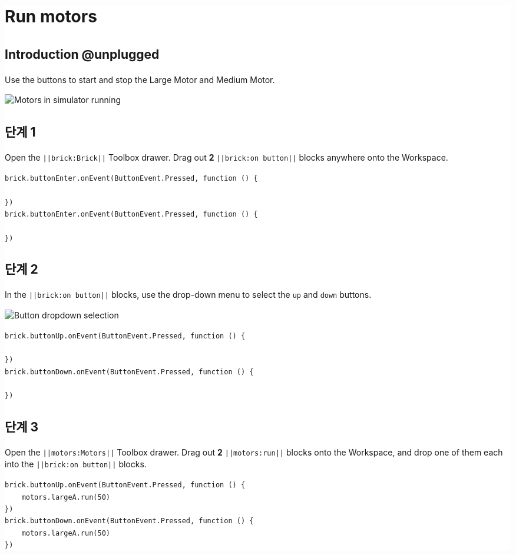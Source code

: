 # Run motors

## Introduction @unplugged

Use the buttons to start and stop the Large Motor and Medium Motor.

![Motors in simulator running](/static/tutorials/run-motors/run-motors.gif)

## 단계 1

Open the `||brick:Brick||` Toolbox drawer. Drag out **2** `||brick:on button||` blocks anywhere onto the Workspace.

```blocks
brick.buttonEnter.onEvent(ButtonEvent.Pressed, function () {

})
brick.buttonEnter.onEvent(ButtonEvent.Pressed, function () {

})
```

## 단계 2

In the `||brick:on button||` blocks, use the drop-down menu to select the `up` and `down` buttons.

![Button dropdown selection](/static/tutorials/run-motors/on-button-dropdown.png)

```blocks
brick.buttonUp.onEvent(ButtonEvent.Pressed, function () {

})
brick.buttonDown.onEvent(ButtonEvent.Pressed, function () {

})
```

## 단계 3

Open the `||motors:Motors||` Toolbox drawer. Drag out **2** `||motors:run||` blocks onto the Workspace, and drop one of them each into the `||brick:on button||` blocks.

```blocks
brick.buttonUp.onEvent(ButtonEvent.Pressed, function () {
    motors.largeA.run(50)
})
brick.buttonDown.onEvent(ButtonEvent.Pressed, function () {
    motors.largeA.run(50)
})
```
